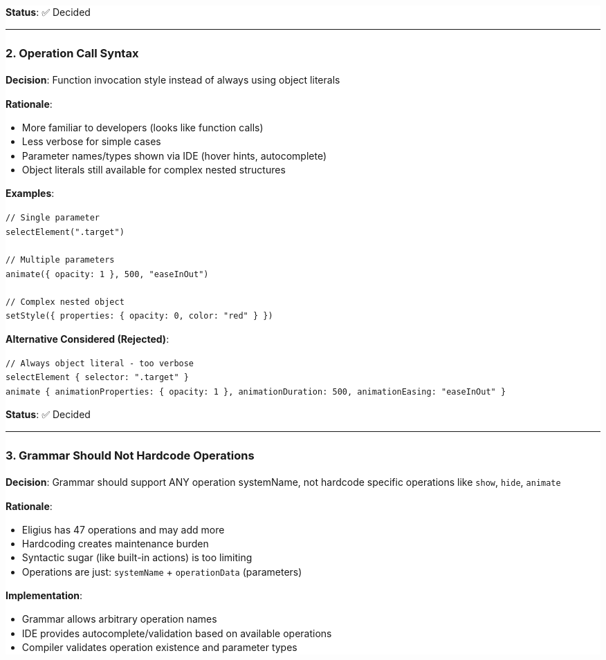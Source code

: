```eligian
```

**Status**: ✅ Decided

---

### 2. Operation Call Syntax

**Decision**: Function invocation style instead of always using object literals

**Rationale**:
- More familiar to developers (looks like function calls)
- Less verbose for simple cases
- Parameter names/types shown via IDE (hover hints, autocomplete)
- Object literals still available for complex nested structures

**Examples**:
```eligian
// Single parameter
selectElement(".target")

// Multiple parameters
animate({ opacity: 1 }, 500, "easeInOut")

// Complex nested object
setStyle({ properties: { opacity: 0, color: "red" } })
```

**Alternative Considered (Rejected)**:
```eligian
// Always object literal - too verbose
selectElement { selector: ".target" }
animate { animationProperties: { opacity: 1 }, animationDuration: 500, animationEasing: "easeInOut" }
```

**Status**: ✅ Decided

---

### 3. Grammar Should Not Hardcode Operations

**Decision**: Grammar should support ANY operation systemName, not hardcode specific operations like `show`, `hide`, `animate`

**Rationale**:
- Eligius has 47 operations and may add more
- Hardcoding creates maintenance burden
- Syntactic sugar (like built-in actions) is too limiting
- Operations are just: `systemName` + `operationData` (parameters)

**Implementation**:
- Grammar allows arbitrary operation names
- IDE provides autocomplete/validation based on available operations
- Compiler validates operation existence and parameter types
